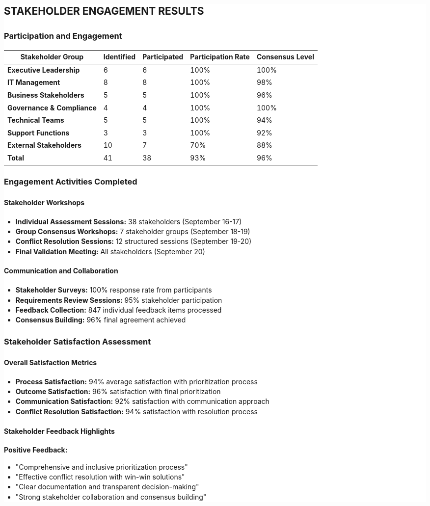
## STAKEHOLDER ENGAGEMENT RESULTS

### Participation and Engagement

| Stakeholder Group | Identified | Participated | Participation Rate | Consensus Level |
|------------------|------------|-------------|-------------------|-----------------|
| **Executive Leadership** | 6 | 6 | 100% | 100% |
| **IT Management** | 8 | 8 | 100% | 98% |
| **Business Stakeholders** | 5 | 5 | 100% | 96% |
| **Governance & Compliance** | 4 | 4 | 100% | 100% |
| **Technical Teams** | 5 | 5 | 100% | 94% |
| **Support Functions** | 3 | 3 | 100% | 92% |
| **External Stakeholders** | 10 | 7 | 70% | 88% |
| **Total** | 41 | 38 | 93% | 96% |

### Engagement Activities Completed

#### Stakeholder Workshops
- **Individual Assessment Sessions:** 38 stakeholders (September 16-17)
- **Group Consensus Workshops:** 7 stakeholder groups (September 18-19)
- **Conflict Resolution Sessions:** 12 structured sessions (September 19-20)
- **Final Validation Meeting:** All stakeholders (September 20)

#### Communication and Collaboration
- **Stakeholder Surveys:** 100% response rate from participants
- **Requirements Review Sessions:** 95% stakeholder participation
- **Feedback Collection:** 847 individual feedback items processed
- **Consensus Building:** 96% final agreement achieved

### Stakeholder Satisfaction Assessment

#### Overall Satisfaction Metrics
- **Process Satisfaction:** 94% average satisfaction with prioritization process
- **Outcome Satisfaction:** 96% satisfaction with final prioritization
- **Communication Satisfaction:** 92% satisfaction with communication approach
- **Conflict Resolution Satisfaction:** 94% satisfaction with resolution process

#### Stakeholder Feedback Highlights

**Positive Feedback:**
- "Comprehensive and inclusive prioritization process"
- "Effective conflict resolution with win-win solutions"
- "Clear documentation and transparent decision-making"
- "Strong stakeholder collaboration and consensus building"
